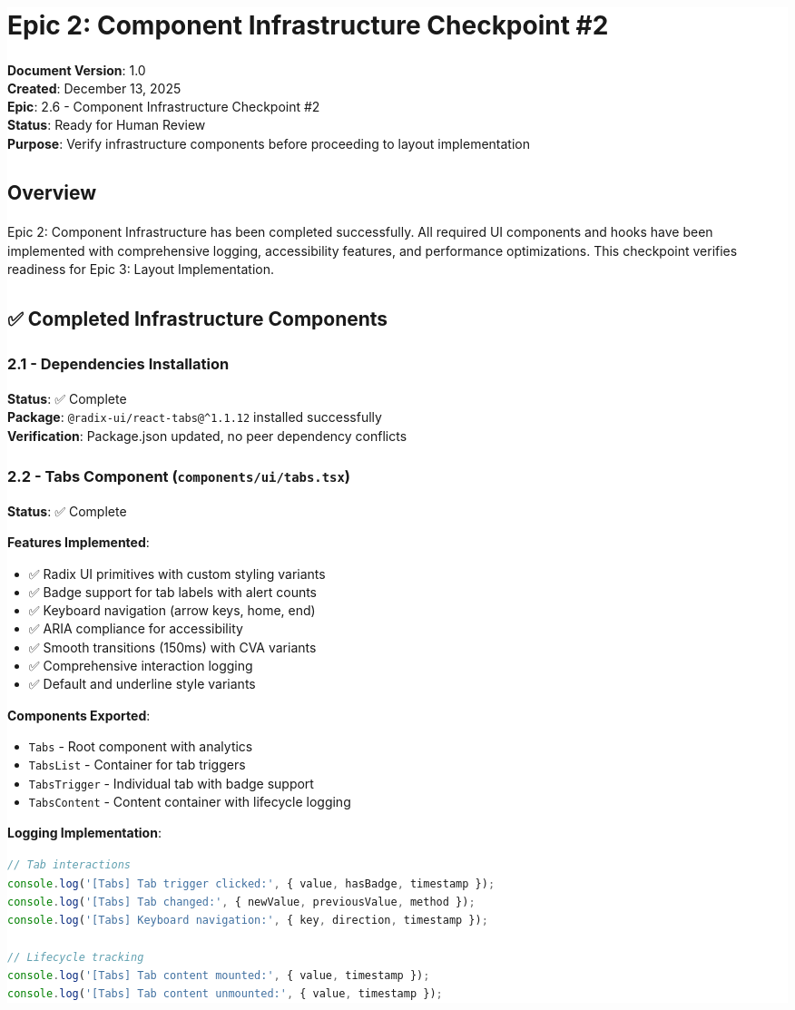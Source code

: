 # Epic 2: Component Infrastructure Checkpoint #2

**Document Version**: 1.0  
**Created**: December 13, 2025  
**Epic**: 2.6 - Component Infrastructure Checkpoint #2  
**Status**: Ready for Human Review  
**Purpose**: Verify infrastructure components before proceeding to layout implementation

## Overview

Epic 2: Component Infrastructure has been completed successfully. All required UI components and hooks have been implemented with comprehensive logging, accessibility features, and performance optimizations. This checkpoint verifies readiness for Epic 3: Layout Implementation.

## ✅ Completed Infrastructure Components

### 2.1 - Dependencies Installation
**Status**: ✅ Complete  
**Package**: `@radix-ui/react-tabs@^1.1.12` installed successfully  
**Verification**: Package.json updated, no peer dependency conflicts

### 2.2 - Tabs Component (`components/ui/tabs.tsx`)
**Status**: ✅ Complete  

**Features Implemented**:
- ✅ Radix UI primitives with custom styling variants
- ✅ Badge support for tab labels with alert counts
- ✅ Keyboard navigation (arrow keys, home, end)
- ✅ ARIA compliance for accessibility
- ✅ Smooth transitions (150ms) with CVA variants
- ✅ Comprehensive interaction logging
- ✅ Default and underline style variants

**Components Exported**:
- `Tabs` - Root component with analytics
- `TabsList` - Container for tab triggers
- `TabsTrigger` - Individual tab with badge support
- `TabsContent` - Content container with lifecycle logging

**Logging Implementation**:
```typescript
// Tab interactions
console.log('[Tabs] Tab trigger clicked:', { value, hasBadge, timestamp });
console.log('[Tabs] Tab changed:', { newValue, previousValue, method });
console.log('[Tabs] Keyboard navigation:', { key, direction, timestamp });

// Lifecycle tracking
console.log('[Tabs] Tab content mounted:', { value, timestamp });
console.log('[Tabs] Tab content unmounted:', { value, timestamp });
```
